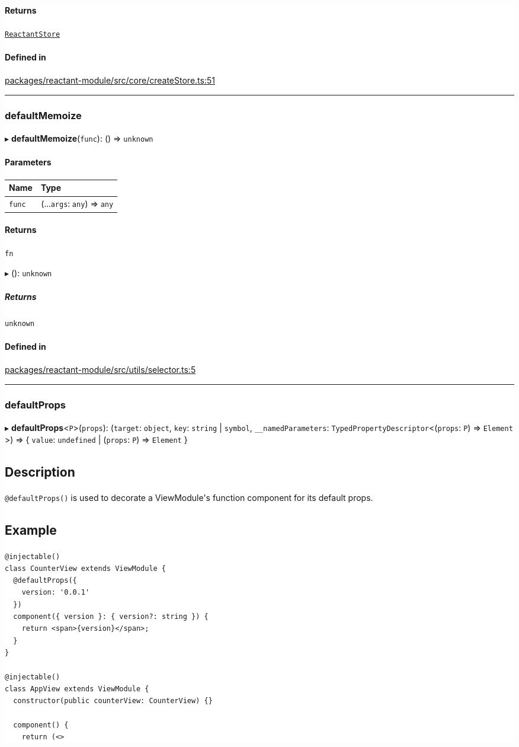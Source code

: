#### Returns

[`ReactantStore`](modules.md#reactantstore)

#### Defined in

[packages/reactant-module/src/core/createStore.ts:51](https://github.com/unadlib/reactant/blob/f9546913/packages/reactant-module/src/core/createStore.ts#L51)

___

### defaultMemoize

▸ **defaultMemoize**(`func`): () => `unknown`

#### Parameters

| Name | Type |
| :------ | :------ |
| `func` | (...`args`: `any`) => `any` |

#### Returns

`fn`

▸ (): `unknown`

##### Returns

`unknown`

#### Defined in

[packages/reactant-module/src/utils/selector.ts:5](https://github.com/unadlib/reactant/blob/f9546913/packages/reactant-module/src/utils/selector.ts#L5)

___

### defaultProps

▸ **defaultProps**<`P`\>(`props`): (`target`: `object`, `key`: `string` \| `symbol`, `__namedParameters`: `TypedPropertyDescriptor`<(`props`: `P`) => `Element`\>) => { `value`: `undefined` \| (`props`: `P`) => `Element`  }

## Description

`@defaultProps()` is used to decorate a ViewModule's function component for its default props.

## Example

```tsx
@injectable()
class CounterView extends ViewModule {
  @defaultProps({
    version: '0.0.1'
  })
  component({ version }: { version?: string }) {
    return <span>{version}</span>;
  }
}

@injectable()
class AppView extends ViewModule {
  constructor(public counterView: CounterView) {}

  component() {
    return (<>
```